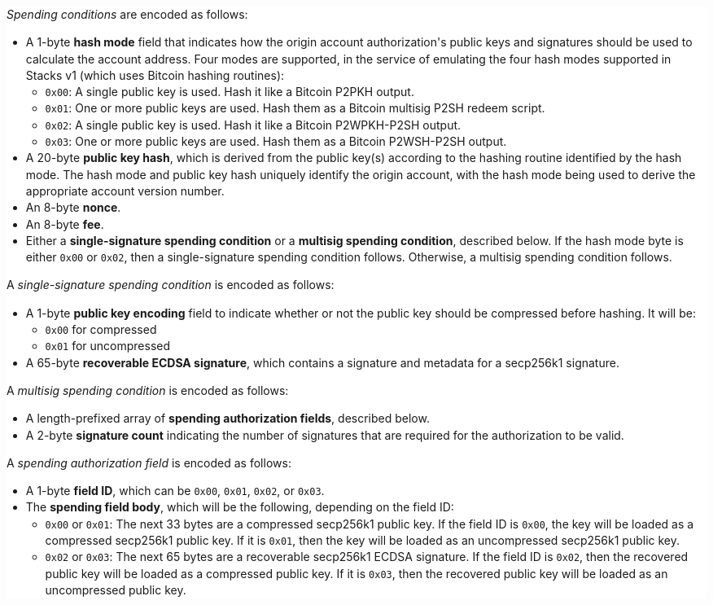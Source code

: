 _Spending conditions_ are encoded as follows:

* A 1-byte **hash mode** field that indicates how the origin account authorization's public
  keys and signatures should be used to calculate the account address.  Four
modes are supported, in the service of emulating the four hash modes supported
in Stacks v1 (which uses Bitcoin hashing routines):
   * `0x00`: A single public key is used.  Hash it like a Bitcoin P2PKH output.
   * `0x01`: One or more public keys are used.  Hash them as a Bitcoin multisig P2SH redeem script.
   * `0x02`: A single public key is used.  Hash it like a Bitcoin P2WPKH-P2SH
     output.
   * `0x03`: One or more public keys are used.  Hash them as a Bitcoin
     P2WSH-P2SH output.
* A 20-byte **public key hash**, which is derived from the public key(s) according to the
  hashing routine identified by the hash mode.  The hash mode and public key
hash uniquely identify the origin account, with the hash mode being used to
derive the appropriate account version number.
* An 8-byte **nonce**.
* An 8-byte **fee**.
* Either a **single-signature spending condition** or a **multisig spending
  condition**, described below.  If the hash mode byte is either `0x00` or
`0x02`, then a single-signature spending condition follows.  Otherwise, a
multisig spending condition follows.

A _single-signature spending condition_ is encoded as follows:

* A 1-byte **public key encoding** field to indicate whether or not the
  public key should be compressed before hashing.  It will be:
   * `0x00` for compressed
   * `0x01` for uncompressed
* A 65-byte **recoverable ECDSA signature**, which contains a signature
and metadata for a secp256k1 signature.

A _multisig spending condition_ is encoded as follows:

* A length-prefixed array of **spending authorization fields**, described
  below.
* A 2-byte **signature count** indicating the number of signatures that
  are required for the authorization to be valid.

A _spending authorization field_ is encoded as follows:

* A 1-byte **field ID**, which can be `0x00`, `0x01`, `0x02`, or
  `0x03`.
* The **spending field body**, which will be the following,
  depending on the field ID:
   * `0x00` or `0x01`:  The next 33 bytes are a compressed secp256k1 public key.
     If the field ID is `0x00`, the key will be loaded as a compressed
     secp256k1 public key.  If it is `0x01`, then the key will be loaded as
     an uncompressed secp256k1 public key.
   * `0x02` or `0x03`:  The next 65 bytes are a recoverable secp256k1 ECDSA
     signature.  If the field ID is `0x02`, then the recovered public
     key will be loaded as a compressed public key.  If it is `0x03`,
     then the recovered public key will be loaded as an uncompressed
     public key.

